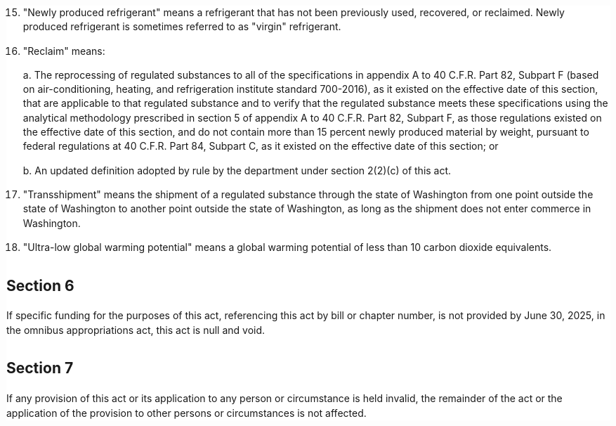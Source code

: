 15. "Newly produced refrigerant" means a refrigerant that has not been previously used, recovered, or reclaimed. Newly produced refrigerant is sometimes referred to as "virgin" refrigerant.

16. "Reclaim" means:

    a. The reprocessing of regulated substances to all of the specifications in appendix A to 40 C.F.R. Part 82, Subpart F (based on air-conditioning, heating, and refrigeration institute standard 700-2016), as it existed on the effective date of this section, that are applicable to that regulated substance and to verify that the regulated substance meets these specifications using the analytical methodology prescribed in section 5 of appendix A to 40 C.F.R. Part 82, Subpart F, as those regulations existed on the effective date of this section, and do not contain more than 15 percent newly produced material by weight, pursuant to federal regulations at 40 C.F.R. Part 84, Subpart C, as it existed on the effective date of this section; or

    b. An updated definition adopted by rule by the department under section 2(2)(c) of this act.

17. "Transshipment" means the shipment of a regulated substance through the state of Washington from one point outside the state of Washington to another point outside the state of Washington, as long as the shipment does not enter commerce in Washington.

18. "Ultra-low global warming potential" means a global warming potential of less than 10 carbon dioxide equivalents.

## Section 6
If specific funding for the purposes of this act, referencing this act by bill or chapter number, is not provided by June 30, 2025, in the omnibus appropriations act, this act is null and void.

## Section 7
If any provision of this act or its application to any person or circumstance is held invalid, the remainder of the act or the application of the provision to other persons or circumstances is not affected.
